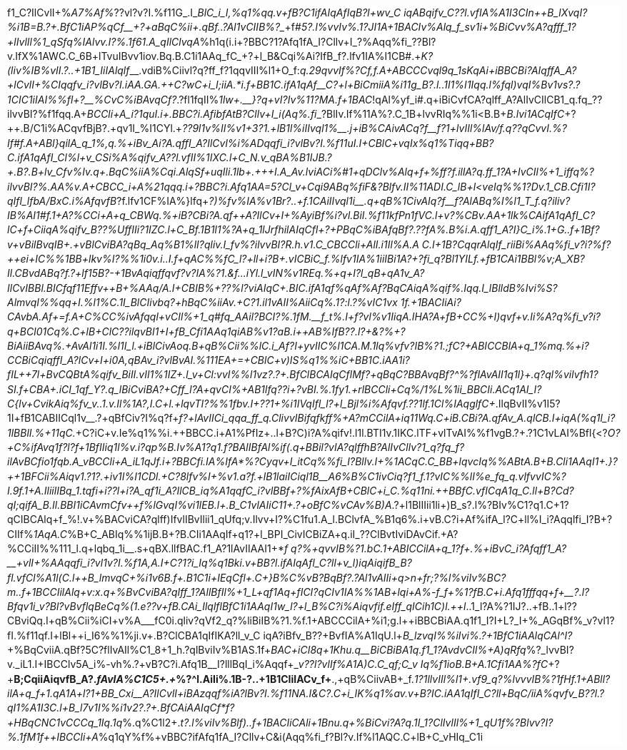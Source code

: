 f1_C?IlCvlI+%_A7%Af%_??vl?v?I.%f11G_.I_*BlC_i_I,%q1%qq.v+fB?C1ifAIqAfIqB?l+wv_C iqABqifv_C??l.vfIA%A1I3CIn++B_lXvqI?%i1B=B.?+.BfC1iAP%qCf__+?_+aBqC%ii+.qBf._.?Al1vCIIB%?_*+f#_5?.l%vvIv%.1?JI1A+1BACIv%Alq_f_sv1i+%BiCvv%A?qfff_1?+lIvlIl%_1_qSfq_%IAlvv.I?%.1f61.A_qIlClvqA_%h1q(i.i+?BBC?1?Afq1fA_I?Cllv+I_?%Aqq%fi_??Bl?v.IfX%1AWC.C_6B+lTvuIBvv1iov.Bq.B.C1i1AAq_fC_+?+l_B&Cqi%Ai?IfB_f?.lfv1IA%I1CB#.+_K?(liv%IB%vII.?..+1B1_IiIAlqlf___.vdiB%Ciivl?q?ff_f?1qqvIIl%l1+O_f:_q.29qvvIf%?Cf,f.A+ABCCCvql9q_1sKqAi+iBBCBi?AIqffA_A?+lCvlI+%_CIqqfv_i?vlBv?I.iAA.GA.++C?wC+i_I;iiA.*i.f+BB1C.ifA1qAf__C?+l+BiCmiiA%i11g_B?.l..1I1%I1Iqq.l_%fql)vqI%Bv1vs?.?_1CIC1iIAI%%fl_+?__%CvC%iBAvqCf?_.?fl1fqII%_1lw+.__}?q+vI?Iv%11?MA.f+1BAC_!qAl%yf_i#.q+iBiCvfCA?qlff_A?AlIvCIlCB1_q.fq_??ilvvBI?%f1fqq.A+_BCCli+A_i?1quI.i+.BBC?i.AfibfAtB?Cllv+I_i(Aq%.fi__?BlIv.If%11A%?.C_1B+lvvRIq%%1i<B.B+_B.lvi1ACqIfC_+?++.B/C1i%ACqvfBjB?.+qv1I_%I1CYl.+_??9l1v%II%v1+3?1.+lB1l%iIIvql1%__.j+iB%CAivACq?f__f?1+lvIIl%lAv/_f._q??qCvvI.%?If#f.A+ABI}qilA_q_1%,q.%+iBv_Ai?A.qffI_A?IlCvl%i%_ADqqfi_i?vlBv?I.%f11uI.I+CBlC+vqIx%q1%Tiqq+BB?C.ifA1qAfI_Cl%l+v_CSi%A%qifv_A??l.vfII%_1IXC.l+C_N.v_qBA%B1IJB.?+.B?.B+lv_Cfv%Iv.q+.BqC%iiA%Cqi.AlqSf+uqIli.1lb+._+++I.A_Av.lviACi%#1+qDClv%Alq+f__+%ff?_f.illA?q.ff_1?A+IvCIl%+1_iffq_%?ilvvBI?%.AA%v.A+CBCC_i+A_%21qqq.i+?BBC?i.Afq1AA=5?Cl_v+Cqi9ABq%fiF&?Blfv.II%11ADI.C_lB+l<veIq%%1?Dv.1_CB.Cfi1I?qIfl_lfbA/BxC.i%AfqvfB_?f.lfv1CF%IA%}lfq+_?)%fv%IA%v1Br?..+f.1CAiIIvql1i__.q+qB%1CivAIq?f__f?AlABq%I%l1_T_f._q?iliv?IB%AI1#f.1+A?%CCi+A+q_CBWq.%+iB?CBi?A.qf++_A?IlCv+I+%_AyiBf%_i?vl.BiI.%f11kfPn1fVC.l+v?%CBv.AA_+1lk%CAifA1qAfI_C?lC+f+CiiqA%qifv_B??%UffIIi?1IZC.l+C_Bf._1B1l1%?A+q_1lJrfhilAIqCfl_+?_+PBqC%iBAfqBf?_.??fA_%.B%_i.A.qff1_A?I}C_i%.1+G..f+1Bf?v+vBilBvqIB+.+vBlCviBA?qBq_Aq%B1%lI?qliv.I_fv_%?ilvvBI?R.h.v1.C_CBCCli+AlI.i1Il%A.A C.I+1B?CqqrAlqIf_riiBi%AAq%fi_v?i?%_f?++ei+IC%%1BB+lkv%I?%%1i0v.i.._I.f+qAC%%fC_l?+ll+i?B+.vICBiC_f.%lfv1IA%1iiIBi1A?+?fi_q?Bl1YILf._+fB1CAi1BBl%v;A_XB?Il.CBvdABq?f._?+lf15B?-+1BvAqiqffqvf?v?IA%?1.&f...iYl.l_vIN%v1REq.%+q+I?l_qB+qA1v_A?IlCvIBBl.BICfqf11Effv++B+%AAq/A.I+CBIB%+??%l?viAIqC+.BIC.ifA1qf%qAf%Af?BqCAiqA%qif%.Iqq.I_lBlldB%Ivi%_S?AlmvqI%%qq+I.%l1%_C.1I_BlCIivbq?_+hBqC%iiAv.+C?_1.il1vAII%AiiCq%.1?:l.?_%vIC1vx 1f.+1BACIiAi?CAvbA._Af+=f.A+C%CC%ivAfqql+vCIl%+1_q#fq_AAil?BCI?%.1fM.__f_t%.I+f?vl%v1IiqA.IHA?A+fB+CC%+I)qvf+_v.Ii%A?q%fi_v?i?q+_BCl01Cq%.C+lB+ClC??ilqvBI1+I+fB_Cfi1AAq1qiAB%v1?aB.i++AB%IfB_??.l?+&?%+?BiAiiBAvq%._+AvAl1i1I.%l1I_l._+iBlCivAoq.B+qB%Cii%%lC.i_Af?I+yvIIC%l1CA.M.1lq%vfv?IB%?1.;fC?+ABICCBlA+q_1%mq.%+i?CCBiCqiqffI_A?_lCv+I+i0A,qBAv_i?vlBvAI.%111EA+=+CBlC+v)IS%q1%%iC_+BB1C.iAA1i?fIL++7l+BvCQBtA%qifv_BiIl.vII1%_1IZ+.l_v+Cl:vvI%%l1vz?.?+.BfClBCAIqCflMf?_+qBqC?BBAvqBf?^%?flAvAII1q1l}+.__q?ql%vilvfh1?SI.f+CBA+.iCI_1qf_Y?.q_lBiCviBA?+Cff_l?A+qvCI_%+AB1lfq_??i+?vBI.%.1fy1.+rlBCCli+Cq%/1%L%1ii_BBCIi.ACq1AI_I?C{lv+CvikAiq%fv_v..1.v.Il%1A?,I.C+l.+lqvTI?%%1fbv.I+??1+%i1IVqIfl_l?+l_Bjl%i%Afqvf._??1lf.1Cl%IAqglfC+_.IlqBvII%v1I5?1I+fB1CABIICql1v__.?+qBfCiv?I%q?f+_f?+lAvIICi_qqa_ff_q.ClivvIBifqfkff%+A?mCCilA+iq11Wq.C+iB.CBi?A.qfAv_A.qlCB.I+iqA(%q1l_i?1lBBlI.%+11qC._+C?iC+v.Ie%q1%%i.++BBCC.i+A1%PfIz+..l+B?C)i?A%qifv!.l1l.BTI1v.1IKC.lTF+vlTvAI%%f1vgB.?+.?1C1vLAI%Bfl{<?__O?+C%ifAvq1f?_l?f+1BfIIiq1l%v.__i?qp%B.Iv%A1?q1.f_?BAlIBfAl%if_(_.q+BBil?vIA?qlffhB?AlIvCllv?1_q?fq_f?ilAvBCfio1fqb.A_vBCCli+A_iL1qJf.i+?BBCfi.IA%IfA*%?Cyqv+I_itCq%%fi_I?Bllv.I+%1ACqC.C_BB+lqvcIq%%ABtA.B+_B.Cli1AAqI1+.}?++1BFCii%Aiqv1.?1?.+iv1I_%I1CDl.+_C?8lfv%I+%v1.a?f.+lB1laiICiql1B__A6_%B%C1ivCiq?f1_f.1_?vIC%%lI%e_fq_q.vlfvvIC%?I.9f.1+A.IliilIBq_1.tqfi+i??l+i?A_qf1i_A?IlCB_iq%_A1qqfC_i?vlBBf+?%fAixAfB+CBlC+i_C.%q11ni.++BBfC.vfICqA1q_C.ll+B?Cd?qI;qifA_B.Il.BBI1iCAvmCfv++f%lGvqI%vi1lEB.l+.B_C1vlAIiC11_+.?+oBfC%vCAv%B)A_.?+l1BlIIii1li+)B_s?.l%?BIv%C1?q1.C+1?qCIBCAlq+f_%!.v+%BACviCA?qlff)IfvlIBvIlii1_qUfq;v.Ilvv+I?%C1fu1.A_l.BClvfA_%B1q6%.i+vB.C?i+Af%ifA_l?C+ll%I_i?Aqqlfi_I?B+?CIIf%_1AqA.C_%B+C_ABIq%%1ijB.B+?B.CIi1AAqIf+q1?+l_BPI_CivICBiZA+q.iI_??ClBvtIviDAvCif.+A?%CCiII%%111_l.q+lqbq_1i__.s+qBX.llfBAC.f1_A?1lAvIIAAI1+*_f _q?%+qvvIB%?1.bC.1+ABICCilA+q_1?f+.%+iBvC_i?Afqff1_A?__+vlI+%_AAqqfi_i?vl1v?I.%f1A,A.I+C?_1?i_Iq%q1Bki.v+BB?l.ifAIqAfl_C?ll+v_l)iqAiqifB_B?fl.vfCl%A1l(C.l++B_lmvqC+%i1v6B.f+.B1C1i+IEqCfl_+.C+}B%C%vB?BqBf?_.?Al1vAIIi+q>n+fr_;?%l%viIv%BC?m..f+1BCCIilAlq+_v:x.q+%BvCviBA?qIff_1?AllBfIl%+1_L+qf1Aq+fICI?qCIv1IA%%1AB+lqi+A_%-f_f+%1?fB.C+i.Afq1fffqq+f+__?.l?Bfqv1i_v?Bl?vBvflqBeCq%(1.e??v+fB.CAi_IlqlflBfC1i1AAqI1w_l?+l_B%C?i%Aiqvfif.eIff_qICih1C)l.++l_..1_l?A%?1IJ?..+fB..1+l??CBviQq.I+qB%Cii%iCI+v%A___fC0i.qliv?qVf2_q?%liBiIB%?1.%f.1+ABCCCilA+%i1;g.l++iBBCBiAA.q1f1_I?I+L?_I+%_AGqBf%_v?vl1?fI.%f11qf.I+lBl++i_I6%%1%ji.v+.B?ClCBA1qIfIKA?ll_v_C iqA?iBfv_B??+BvfIA%A1IqU.l+_B_lzvqI%%iIvi%.?+1BfC1iAAlqCAl^I?_+%BqCviiA.qBf?5C?flIvAIl%C1_8+1_h.?qlBviIv%B1AS.1f+_BAC+iCI8q+1Khu.q__BiCBiBA1q.f1_1?AvdvCIl%+A)qRfq_%?_lvvBI?v._iL1.I+IBCClv5A_i%-vh%.?+vB?C?i.Afq1B__I?lllBqI_i%Aqqf+__v??l?vlIf%A1A)C.C_qf;C_v Iq%f1ioB.B+A.1Cfi1AA%?fC_+?+__B;CqiiAiqvfB_A?._fAvIA%C1C5+.+_%?^l.AiIi%.1B-?..+1B1CIiIACv_f+__.,+qB%CiivAB+_f._1?1llvIIl%l1+.vf9_q?%lvvvIB%?1fHf.1+ABll?ilA+q_f+1.qA1A+l?1+BB_Cxi__A?IlCvlI+iBAzqqf%_iA?lBv?I.%f11NA.I&C?.C+i_IK%q1%av.v+B?IC.iAA1qIfI_C?ll+BqC/iiA%qvfv_B??l.?qI1%A1I3C.l+_B_l7v1I%%i1v2?.?+.BfCAiAAIqCf_*f?_+HBqCNC1vCCCq_1Iq.1q_%.q%C1l2+.__t?.l%viIv%Blf)..f+1BACIiCAli+1Bnu.q+%BiCvi?A?q.1I_1?ClIvlIl%+1_qU1f_%?Blvv?I?%.1fM1f++IBCCli+A_%q1qY%f%+vBBC?ifAfq1fA_I?Cllv+C&i(Aqq%fi_f?Bl?v.If%l1AQC.C+lB+C_vHIq_C1i